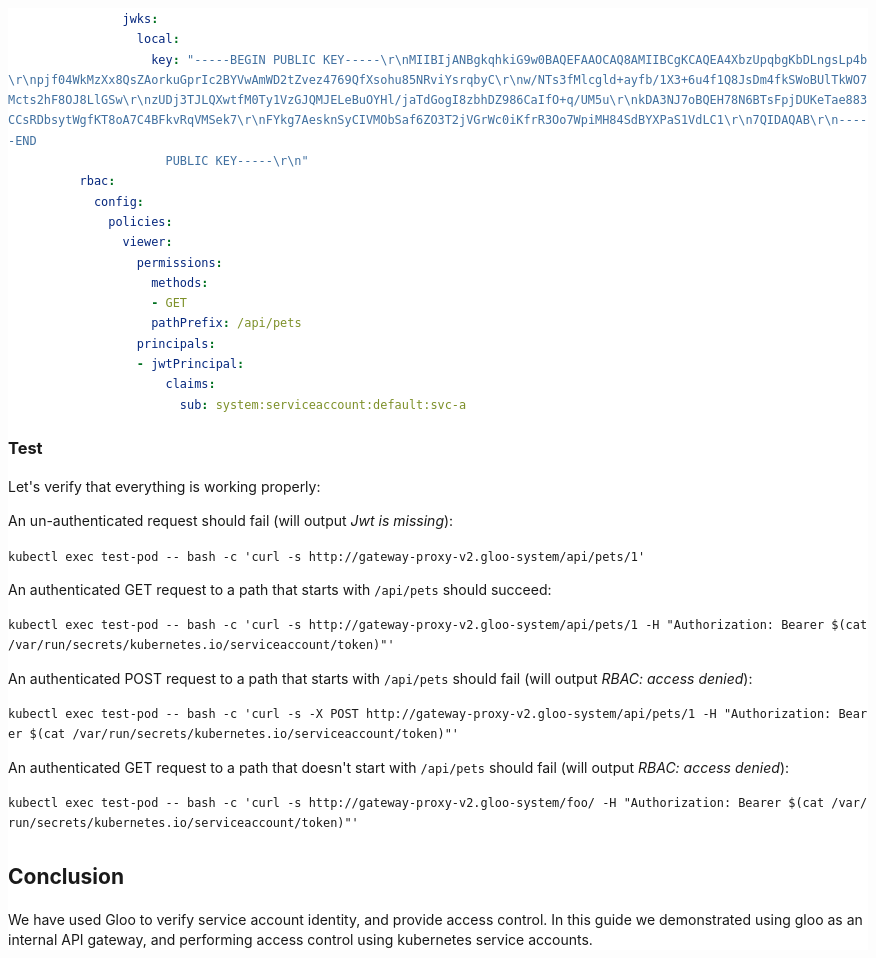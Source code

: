```yaml
                jwks:
                  local:
                    key: "-----BEGIN PUBLIC KEY-----\r\nMIIBIjANBgkqhkiG9w0BAQEFAAOCAQ8AMIIBCgKCAQEA4XbzUpqbgKbDLngsLp4b\r\npjf04WkMzXx8QsZAorkuGprIc2BYVwAmWD2tZvez4769QfXsohu85NRviYsrqbyC\r\nw/NTs3fMlcgld+ayfb/1X3+6u4f1Q8JsDm4fkSWoBUlTkWO7Mcts2hF8OJ8LlGSw\r\nzUDj3TJLQXwtfM0Ty1VzGJQMJELeBuOYHl/jaTdGogI8zbhDZ986CaIfO+q/UM5u\r\nkDA3NJ7oBQEH78N6BTsFpjDUKeTae883CCsRDbsytWgfKT8oA7C4BFkvRqVMSek7\r\nFYkg7AesknSyCIVMObSaf6ZO3T2jVGrWc0iKfrR3Oo7WpiMH84SdBYXPaS1VdLC1\r\n7QIDAQAB\r\n-----END
                      PUBLIC KEY-----\r\n"
          rbac:
            config:
              policies:
                viewer:
                  permissions:
                    methods:
                    - GET
                    pathPrefix: /api/pets
                  principals:
                  - jwtPrincipal:
                      claims:
                        sub: system:serviceaccount:default:svc-a
```

### Test

Let's verify that everything is working properly:

An un-authenticated request should fail (will output *Jwt is missing*):
```shell
kubectl exec test-pod -- bash -c 'curl -s http://gateway-proxy-v2.gloo-system/api/pets/1'
```

An authenticated GET request to a path that starts with `/api/pets` should succeed:
```shell
kubectl exec test-pod -- bash -c 'curl -s http://gateway-proxy-v2.gloo-system/api/pets/1 -H "Authorization: Bearer $(cat /var/run/secrets/kubernetes.io/serviceaccount/token)"'
```

An authenticated POST request to a path that starts with `/api/pets` should fail (will output *RBAC: access denied*):
```shell
kubectl exec test-pod -- bash -c 'curl -s -X POST http://gateway-proxy-v2.gloo-system/api/pets/1 -H "Authorization: Bearer $(cat /var/run/secrets/kubernetes.io/serviceaccount/token)"'
```

An authenticated GET request to a path that doesn't start with `/api/pets` should fail (will output *RBAC: access denied*):
```shell
kubectl exec test-pod -- bash -c 'curl -s http://gateway-proxy-v2.gloo-system/foo/ -H "Authorization: Bearer $(cat /var/run/secrets/kubernetes.io/serviceaccount/token)"'
```

## Conclusion

We have used Gloo to verify service account identity, and provide access control. In this guide we demonstrated using gloo as an internal API gateway, and performing access control using kubernetes service accounts.

